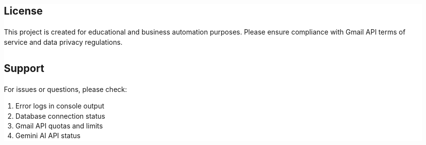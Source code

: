 ## License

This project is created for educational and business automation purposes. Please ensure compliance with Gmail API terms of service and data privacy regulations.

## Support

For issues or questions, please check:
1. Error logs in console output
2. Database connection status
3. Gmail API quotas and limits
4. Gemini AI API status
